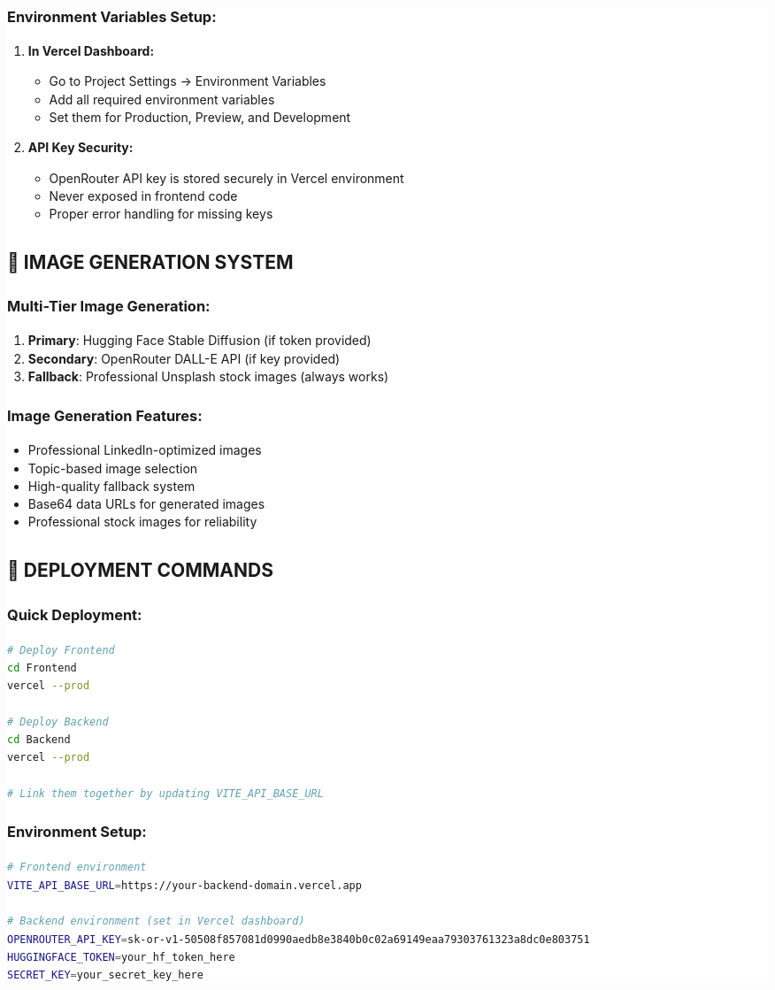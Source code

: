 ### **Environment Variables Setup:**

1. **In Vercel Dashboard:**
   - Go to Project Settings → Environment Variables
   - Add all required environment variables
   - Set them for Production, Preview, and Development

2. **API Key Security:**
   - OpenRouter API key is stored securely in Vercel environment
   - Never exposed in frontend code
   - Proper error handling for missing keys

## 🎨 **IMAGE GENERATION SYSTEM**

### **Multi-Tier Image Generation:**

1. **Primary**: Hugging Face Stable Diffusion (if token provided)
2. **Secondary**: OpenRouter DALL-E API (if key provided)
3. **Fallback**: Professional Unsplash stock images (always works)

### **Image Generation Features:**
- Professional LinkedIn-optimized images
- Topic-based image selection
- High-quality fallback system
- Base64 data URLs for generated images
- Professional stock images for reliability

## 🚀 **DEPLOYMENT COMMANDS**

### **Quick Deployment:**
```bash
# Deploy Frontend
cd Frontend
vercel --prod

# Deploy Backend
cd Backend
vercel --prod

# Link them together by updating VITE_API_BASE_URL
```

### **Environment Setup:**
```bash
# Frontend environment
VITE_API_BASE_URL=https://your-backend-domain.vercel.app

# Backend environment (set in Vercel dashboard)
OPENROUTER_API_KEY=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
HUGGINGFACE_TOKEN=your_hf_token_here
SECRET_KEY=your_secret_key_here
```
